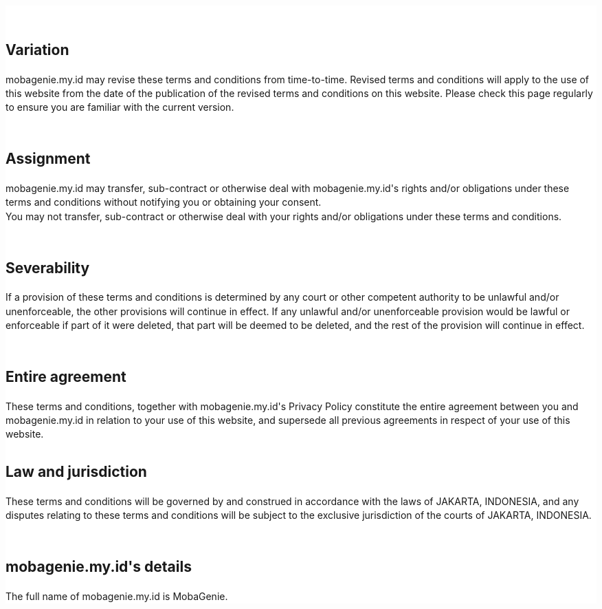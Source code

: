 <br />
<h2>
Variation</h2>
mobagenie.my.id may revise these terms and conditions from time-to-time.  Revised terms and conditions will apply to the use of this website from the date of the publication of the revised terms and conditions on this website.  Please check this page regularly to ensure you are familiar with the current version.<br />
<br />
<h2>
Assignment</h2>
mobagenie.my.id may transfer, sub-contract or otherwise deal with mobagenie.my.id's rights and/or obligations under these terms and conditions without notifying you or obtaining your consent.<br />
You may not transfer, sub-contract or otherwise deal with your rights and/or obligations under these terms and conditions.<br />
<br />
<h2>
Severability</h2>
If a provision of these terms and conditions is determined by any court or other competent authority to be unlawful and/or unenforceable, the other provisions will continue in effect.  If any unlawful and/or unenforceable provision would be lawful or enforceable if part of it were deleted, that part will be deemed to be deleted, and the rest of the provision will continue in effect.<br />
<br />
<h2>
Entire agreement</h2>
These terms and conditions, together with mobagenie.my.id's Privacy Policy constitute the entire agreement between you and mobagenie.my.id in relation to your use of this website, and supersede all previous agreements in respect of your use of this website.<br />
<h2>
Law and jurisdiction</h2>
These terms and conditions will be governed by and construed in accordance with the laws of JAKARTA, INDONESIA, and any disputes relating to these terms and conditions will be subject to the exclusive jurisdiction of the courts of JAKARTA, INDONESIA.<br />
<br />
<h2>
mobagenie.my.id's details</h2>
The full name of mobagenie.my.id is MobaGenie.